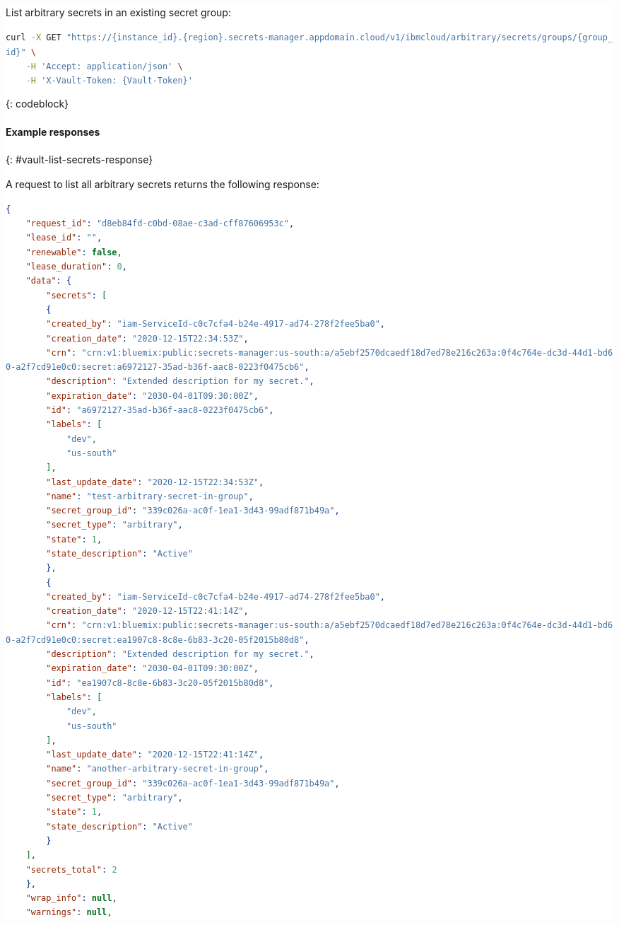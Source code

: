 List arbitrary secrets in an existing secret group:

```sh
curl -X GET "https://{instance_id}.{region}.secrets-manager.appdomain.cloud/v1/ibmcloud/arbitrary/secrets/groups/{group_id}" \
    -H 'Accept: application/json' \
    -H 'X-Vault-Token: {Vault-Token}'
```
{: codeblock}

#### Example responses
{: #vault-list-secrets-response}

A request to list all arbitrary secrets returns the following response:

```json
{
    "request_id": "d8eb84fd-c0bd-08ae-c3ad-cff87606953c",
    "lease_id": "",
    "renewable": false,
    "lease_duration": 0,
    "data": {
        "secrets": [
        {
        "created_by": "iam-ServiceId-c0c7cfa4-b24e-4917-ad74-278f2fee5ba0",
        "creation_date": "2020-12-15T22:34:53Z",
        "crn": "crn:v1:bluemix:public:secrets-manager:us-south:a/a5ebf2570dcaedf18d7ed78e216c263a:0f4c764e-dc3d-44d1-bd60-a2f7cd91e0c0:secret:a6972127-35ad-b36f-aac8-0223f0475cb6",
        "description": "Extended description for my secret.",
        "expiration_date": "2030-04-01T09:30:00Z",
        "id": "a6972127-35ad-b36f-aac8-0223f0475cb6",
        "labels": [
            "dev",
            "us-south"
        ],
        "last_update_date": "2020-12-15T22:34:53Z",
        "name": "test-arbitrary-secret-in-group",
        "secret_group_id": "339c026a-ac0f-1ea1-3d43-99adf871b49a",
        "secret_type": "arbitrary",
        "state": 1,
        "state_description": "Active"
        },
        {
        "created_by": "iam-ServiceId-c0c7cfa4-b24e-4917-ad74-278f2fee5ba0",
        "creation_date": "2020-12-15T22:41:14Z",
        "crn": "crn:v1:bluemix:public:secrets-manager:us-south:a/a5ebf2570dcaedf18d7ed78e216c263a:0f4c764e-dc3d-44d1-bd60-a2f7cd91e0c0:secret:ea1907c8-8c8e-6b83-3c20-05f2015b80d8",
        "description": "Extended description for my secret.",
        "expiration_date": "2030-04-01T09:30:00Z",
        "id": "ea1907c8-8c8e-6b83-3c20-05f2015b80d8",
        "labels": [
            "dev",
            "us-south"
        ],
        "last_update_date": "2020-12-15T22:41:14Z",
        "name": "another-arbitrary-secret-in-group",
        "secret_group_id": "339c026a-ac0f-1ea1-3d43-99adf871b49a",
        "secret_type": "arbitrary",
        "state": 1,
        "state_description": "Active"
        }
    ],
    "secrets_total": 2
    },
    "wrap_info": null,
    "warnings": null,
```